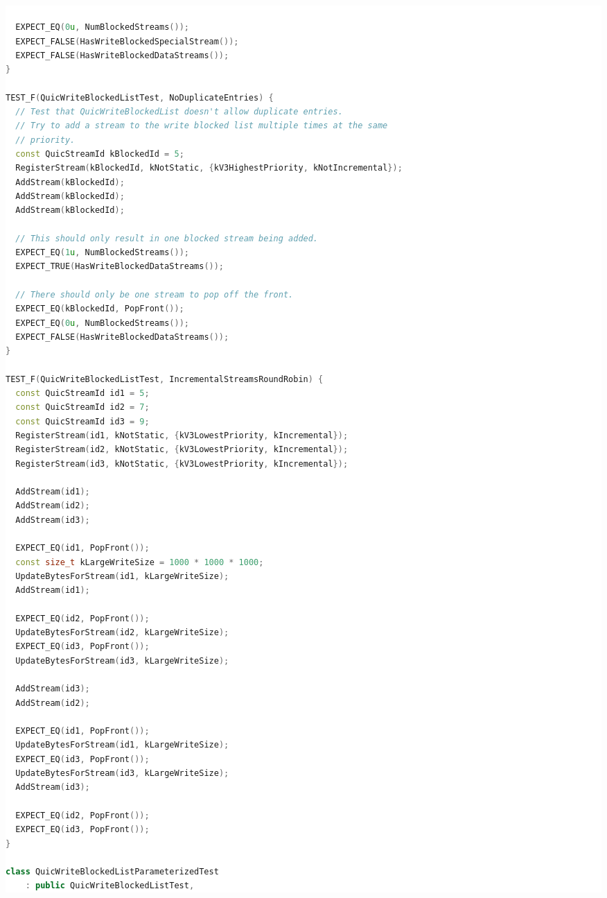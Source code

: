 ```cpp

  EXPECT_EQ(0u, NumBlockedStreams());
  EXPECT_FALSE(HasWriteBlockedSpecialStream());
  EXPECT_FALSE(HasWriteBlockedDataStreams());
}

TEST_F(QuicWriteBlockedListTest, NoDuplicateEntries) {
  // Test that QuicWriteBlockedList doesn't allow duplicate entries.
  // Try to add a stream to the write blocked list multiple times at the same
  // priority.
  const QuicStreamId kBlockedId = 5;
  RegisterStream(kBlockedId, kNotStatic, {kV3HighestPriority, kNotIncremental});
  AddStream(kBlockedId);
  AddStream(kBlockedId);
  AddStream(kBlockedId);

  // This should only result in one blocked stream being added.
  EXPECT_EQ(1u, NumBlockedStreams());
  EXPECT_TRUE(HasWriteBlockedDataStreams());

  // There should only be one stream to pop off the front.
  EXPECT_EQ(kBlockedId, PopFront());
  EXPECT_EQ(0u, NumBlockedStreams());
  EXPECT_FALSE(HasWriteBlockedDataStreams());
}

TEST_F(QuicWriteBlockedListTest, IncrementalStreamsRoundRobin) {
  const QuicStreamId id1 = 5;
  const QuicStreamId id2 = 7;
  const QuicStreamId id3 = 9;
  RegisterStream(id1, kNotStatic, {kV3LowestPriority, kIncremental});
  RegisterStream(id2, kNotStatic, {kV3LowestPriority, kIncremental});
  RegisterStream(id3, kNotStatic, {kV3LowestPriority, kIncremental});

  AddStream(id1);
  AddStream(id2);
  AddStream(id3);

  EXPECT_EQ(id1, PopFront());
  const size_t kLargeWriteSize = 1000 * 1000 * 1000;
  UpdateBytesForStream(id1, kLargeWriteSize);
  AddStream(id1);

  EXPECT_EQ(id2, PopFront());
  UpdateBytesForStream(id2, kLargeWriteSize);
  EXPECT_EQ(id3, PopFront());
  UpdateBytesForStream(id3, kLargeWriteSize);

  AddStream(id3);
  AddStream(id2);

  EXPECT_EQ(id1, PopFront());
  UpdateBytesForStream(id1, kLargeWriteSize);
  EXPECT_EQ(id3, PopFront());
  UpdateBytesForStream(id3, kLargeWriteSize);
  AddStream(id3);

  EXPECT_EQ(id2, PopFront());
  EXPECT_EQ(id3, PopFront());
}

class QuicWriteBlockedListParameterizedTest
    : public QuicWriteBlockedListTest,
```
